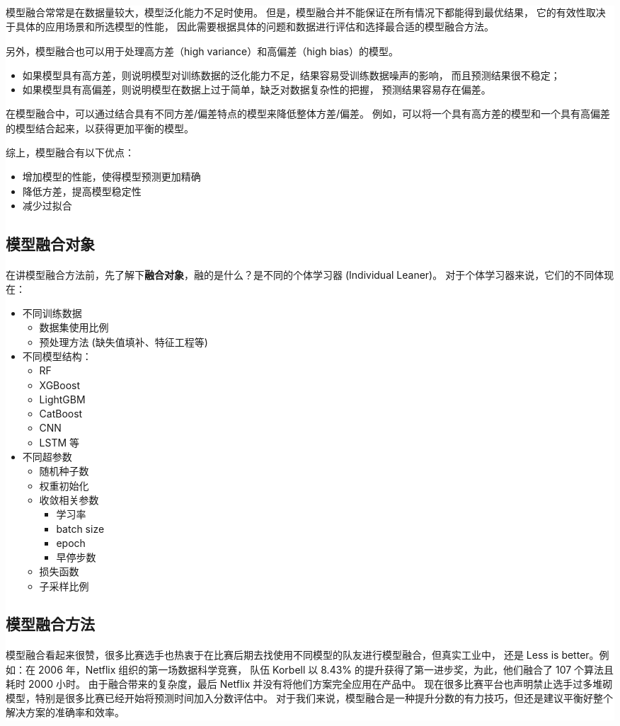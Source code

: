模型融合常常是在数据量较大，模型泛化能力不足时使用。
但是，模型融合并不能保证在所有情况下都能得到最优结果，
它的有效性取决于具体的应用场景和所选模型的性能，
因此需要根据具体的问题和数据进行评估和选择最合适的模型融合方法。

另外，模型融合也可以用于处理高方差（high variance）和高偏差（high bias）的模型。

* 如果模型具有高方差，则说明模型对训练数据的泛化能力不足，结果容易受训练数据噪声的影响，
  而且预测结果很不稳定；
* 如果模型具有高偏差，则说明模型在数据上过于简单，缺乏对数据复杂性的把握，
  预测结果容易存在偏差。

在模型融合中，可以通过结合具有不同方差/偏差特点的模型来降低整体方差/偏差。
例如，可以将一个具有高方差的模型和一个具有高偏差的模型结合起来，以获得更加平衡的模型。

综上，模型融合有以下优点：

* 增加模型的性能，使得模型预测更加精确
* 降低方差，提高模型稳定性
* 减少过拟合

## 模型融合对象

在讲模型融合方法前，先了解下**融合对象**，融的是什么？是不同的个体学习器 (Individual Leaner)。
对于个体学习器来说，它们的不同体现在：

* 不同训练数据
    - 数据集使用比例
    - 预处理方法 (缺失值填补、特征工程等)
* 不同模型结构：
    - RF
    - XGBoost
    - LightGBM
    - CatBoost
    - CNN
    - LSTM 等
* 不同超参数
    - 随机种子数
    - 权重初始化
    - 收敛相关参数
        - 学习率
        - batch size
        - epoch
        - 早停步数
    - 损失函数
    - 子采样比例

## 模型融合方法

模型融合看起来很赞，很多比赛选手也热衷于在比赛后期去找使用不同模型的队友进行模型融合，但真实工业中，
还是 Less is better。例如：在 2006 年，Netflix 组织的第一场数据科学竞赛，
队伍 Korbell 以 8.43% 的提升获得了第一进步奖，为此，他们融合了 107 个算法且耗时 2000 小时。
由于融合带来的复杂度，最后 Netflix 并没有将他们方案完全应用在产品中。
现在很多比赛平台也声明禁止选手过多堆砌模型，特别是很多比赛已经开始将预测时间加入分数评估中。
对于我们来说，模型融合是一种提升分数的有力技巧，但还是建议平衡好整个解决方案的准确率和效率。
